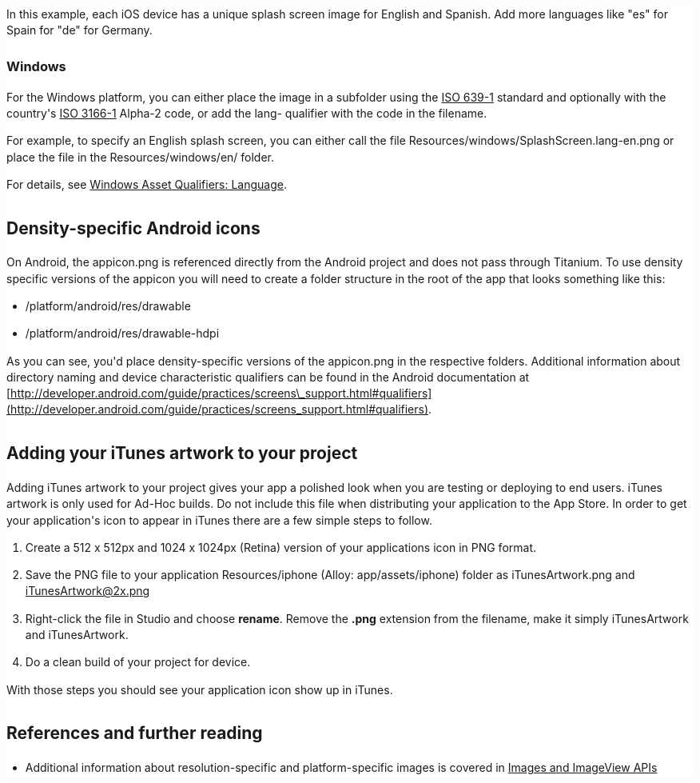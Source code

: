 In this example, each iOS device has a unique splash screen image for English and Spanish. Add more languages like "es" for Spain for "de" for Germany.

### Windows

For the Windows platform, you can either place the image in a subfolder using the [ISO 639-1](http://en.wikipedia.org/wiki/ISO_639-1) standard and optionally with the country's [ISO 3166-1](https://en.wikipedia.org/?title=ISO_3166-1) Alpha-2 code, or add the lang- qualifier with the code in the filename.

For example, to specify an English splash screen, you can either call the file Resources/windows/SplashScreen.lang-en.png or place the file in the Resources/windows/en/ folder.

For details, see [Windows Asset Qualifiers: Language](/docs/appc/Titanium_SDK/Titanium_SDK_How-tos/User_Interface_Deep_Dives/Windows_UI_Components_and_Conventions/Windows_Asset_Qualifiers/#language).

## Density-specific Android icons

On Android, the appicon.png is referenced directly from the Android project and does not pass through Titanium. To use density specific versions of the appicon you will need to create a folder structure in the root of the app that looks something like this:

* <app>/platform/android/res/drawable

* <app>/platform/android/res/drawable-hdpi

As you can see, you'd place density-specific versions of the appicon.png in the respective folders. Additional information about directory naming and device characteristic qualifiers can be found in the Android documentation at [http://developer.android.com/guide/practices/screens\_support.html#qualifiers](http://developer.android.com/guide/practices/screens_support.html#qualifiers).

## Adding your iTunes artwork to your project

Adding iTunes artwork to your project gives your app a polished look when you are testing or deploying to end users. iTunes artwork is only used for Ad-Hoc builds. Do not include this file when distributing your application to the App Store. In order to get your application's icon to appear in iTunes there are a few simple steps to follow.

1. Create a 512 x 512px and 1024 x 1024px (Retina) version of your applications icon in PNG format.

2. Save the PNG file to your application Resources/iphone (Alloy: app/assets/iphone) folder as iTunesArtwork.png and iTunesArtwork@2x.png

3. Right-click the file in Studio and choose **rename**. Remove the **.png** extension from the filename, make it simply iTunesArtwork and iTunesArtwork.

4. Do a clean build of your project for device.

With those steps you should see your application icon show up in iTunes.

## References and further reading

* Additional information about resolution-specific and platform-specific images is covered in [Images and ImageView APIs](/docs/appc/Titanium_SDK/Titanium_SDK_How-tos/Working_with_Media_APIs/Images_and_ImageView_APIs/)
